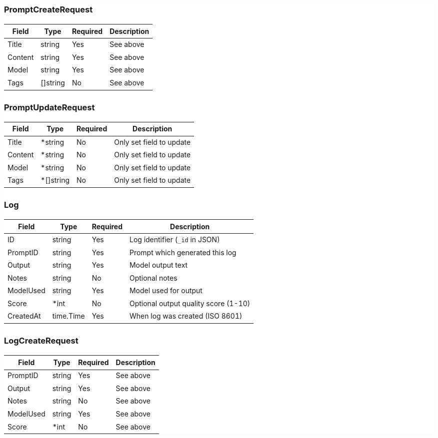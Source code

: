 ### PromptCreateRequest

| Field   | Type     | Required | Description          |
|---------|----------|----------|----------------------|
| Title   | string   | Yes      | See above            |
| Content | string   | Yes      | See above            |
| Model   | string   | Yes      | See above            |
| Tags    | []string | No       | See above            |

### PromptUpdateRequest

| Field   | Type         | Required | Description                |
|---------|--------------|----------|----------------------------|
| Title   | *string      | No       | Only set field to update   |
| Content | *string      | No       | Only set field to update   |
| Model   | *string      | No       | Only set field to update   |
| Tags    | *[]string    | No       | Only set field to update   |

### Log

| Field     | Type      | Required | Description                                     |
|-----------|-----------|----------|-------------------------------------------------|
| ID        | string    | Yes      | Log identifier (`_id` in JSON)                  |
| PromptID  | string    | Yes      | Prompt which generated this log                 |
| Output    | string    | Yes      | Model output text                               |
| Notes     | string    | No       | Optional notes                                  |
| ModelUsed | string    | Yes      | Model used for output                           |
| Score     | *int      | No       | Optional output quality score (1-10)            |
| CreatedAt | time.Time | Yes      | When log was created (ISO 8601)                 |

### LogCreateRequest

| Field     | Type      | Required | Description                  |
|-----------|-----------|----------|------------------------------|
| PromptID  | string    | Yes      | See above                    |
| Output    | string    | Yes      | See above                    |
| Notes     | string    | No       | See above                    |
| ModelUsed | string    | Yes      | See above                    |
| Score     | *int      | No       | See above                    |
